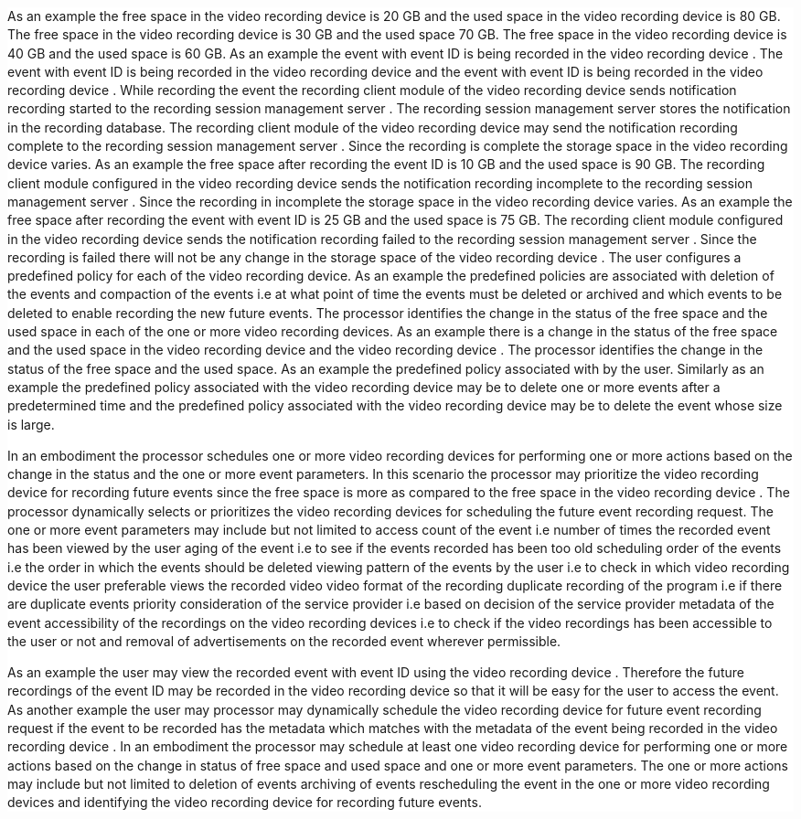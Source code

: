 As an example the free space in the video recording device is 20 GB and the used space in the video recording device is 80 GB. The free space in the video recording device is 30 GB and the used space 70 GB. The free space in the video recording device is 40 GB and the used space is 60 GB. As an example the event with event ID is being recorded in the video recording device . The event with event ID is being recorded in the video recording device and the event with event ID is being recorded in the video recording device . While recording the event the recording client module of the video recording device sends notification recording started to the recording session management server . The recording session management server stores the notification in the recording database. The recording client module of the video recording device may send the notification recording complete to the recording session management server . Since the recording is complete the storage space in the video recording device varies. As an example the free space after recording the event ID is 10 GB and the used space is 90 GB. The recording client module configured in the video recording device sends the notification recording incomplete to the recording session management server . Since the recording in incomplete the storage space in the video recording device varies. As an example the free space after recording the event with event ID is 25 GB and the used space is 75 GB. The recording client module configured in the video recording device sends the notification recording failed to the recording session management server . Since the recording is failed there will not be any change in the storage space of the video recording device . The user configures a predefined policy for each of the video recording device. As an example the predefined policies are associated with deletion of the events and compaction of the events i.e at what point of time the events must be deleted or archived and which events to be deleted to enable recording the new future events. The processor identifies the change in the status of the free space and the used space in each of the one or more video recording devices. As an example there is a change in the status of the free space and the used space in the video recording device and the video recording device . The processor identifies the change in the status of the free space and the used space. As an example the predefined policy associated with by the user. Similarly as an example the predefined policy associated with the video recording device may be to delete one or more events after a predetermined time and the predefined policy associated with the video recording device may be to delete the event whose size is large.

In an embodiment the processor schedules one or more video recording devices for performing one or more actions based on the change in the status and the one or more event parameters. In this scenario the processor may prioritize the video recording device for recording future events since the free space is more as compared to the free space in the video recording device . The processor dynamically selects or prioritizes the video recording devices for scheduling the future event recording request. The one or more event parameters may include but not limited to access count of the event i.e number of times the recorded event has been viewed by the user aging of the event i.e to see if the events recorded has been too old scheduling order of the events i.e the order in which the events should be deleted viewing pattern of the events by the user i.e to check in which video recording device the user preferable views the recorded video video format of the recording duplicate recording of the program i.e if there are duplicate events priority consideration of the service provider i.e based on decision of the service provider metadata of the event accessibility of the recordings on the video recording devices i.e to check if the video recordings has been accessible to the user or not and removal of advertisements on the recorded event wherever permissible.

As an example the user may view the recorded event with event ID using the video recording device . Therefore the future recordings of the event ID may be recorded in the video recording device so that it will be easy for the user to access the event. As another example the user may processor may dynamically schedule the video recording device for future event recording request if the event to be recorded has the metadata which matches with the metadata of the event being recorded in the video recording device . In an embodiment the processor may schedule at least one video recording device for performing one or more actions based on the change in status of free space and used space and one or more event parameters. The one or more actions may include but not limited to deletion of events archiving of events rescheduling the event in the one or more video recording devices and identifying the video recording device for recording future events.

